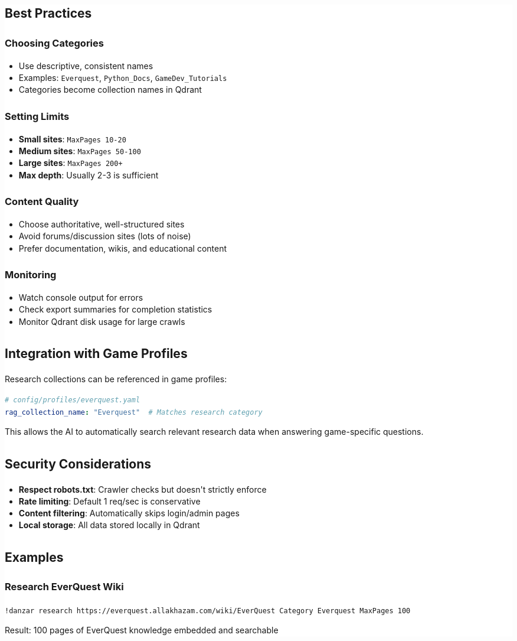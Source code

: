 ## Best Practices

### Choosing Categories
- Use descriptive, consistent names
- Examples: `Everquest`, `Python_Docs`, `GameDev_Tutorials`
- Categories become collection names in Qdrant

### Setting Limits
- **Small sites**: `MaxPages 10-20`
- **Medium sites**: `MaxPages 50-100`
- **Large sites**: `MaxPages 200+`
- **Max depth**: Usually 2-3 is sufficient

### Content Quality
- Choose authoritative, well-structured sites
- Avoid forums/discussion sites (lots of noise)
- Prefer documentation, wikis, and educational content

### Monitoring
- Watch console output for errors
- Check export summaries for completion statistics
- Monitor Qdrant disk usage for large crawls

## Integration with Game Profiles

Research collections can be referenced in game profiles:

```yaml
# config/profiles/everquest.yaml
rag_collection_name: "Everquest"  # Matches research category
```

This allows the AI to automatically search relevant research data when answering game-specific questions.

## Security Considerations

- **Respect robots.txt**: Crawler checks but doesn't strictly enforce
- **Rate limiting**: Default 1 req/sec is conservative
- **Content filtering**: Automatically skips login/admin pages
- **Local storage**: All data stored locally in Qdrant

## Examples

### Research EverQuest Wiki
```
!danzar research https://everquest.allakhazam.com/wiki/EverQuest Category Everquest MaxPages 100
```

Result: 100 pages of EverQuest knowledge embedded and searchable
